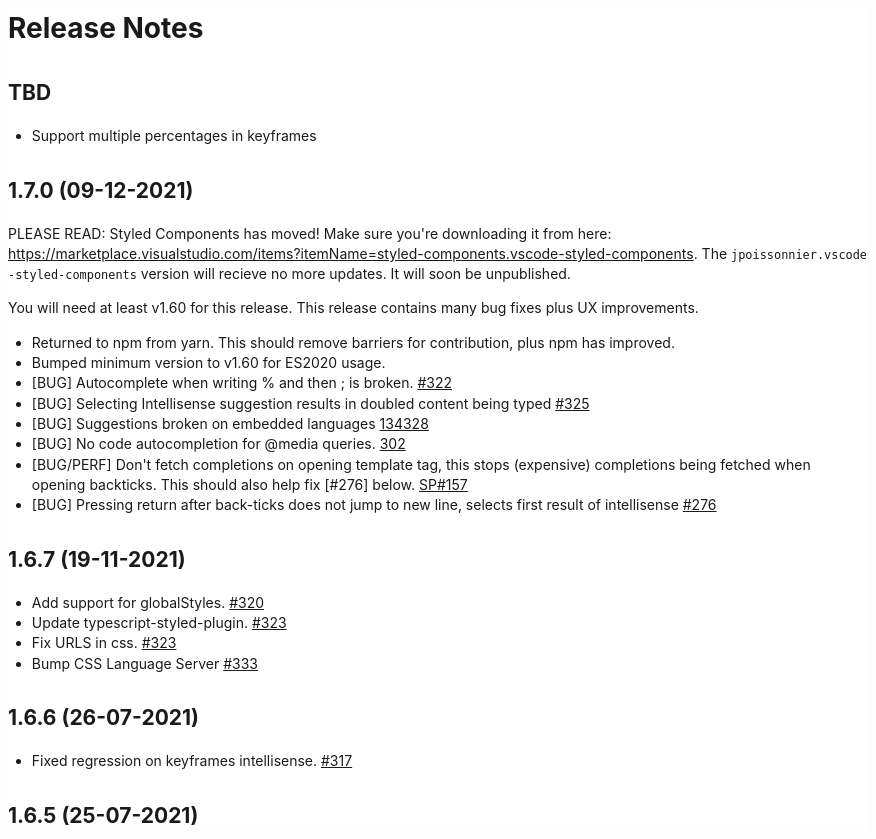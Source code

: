 # Release Notes

## TBD

- Support multiple percentages in keyframes

## 1.7.0 (09-12-2021)

PLEASE READ: Styled Components has moved! Make sure you're downloading it from here:
https://marketplace.visualstudio.com/items?itemName=styled-components.vscode-styled-components. The `jpoissonnier.vscode-styled-components` version will recieve no more updates. It will soon be unpublished.

You will need at least v1.60 for this release.
This release contains many bug fixes plus UX improvements.

- Returned to npm from yarn. This should remove barriers for contribution, plus npm has improved.
- Bumped minimum version to v1.60 for ES2020 usage.
- [BUG] Autocomplete when writing % and then ; is broken. [#322](https://github.com/styled-components/vscode-styled-components/issues/322)
- [BUG] Selecting Intellisense suggestion results in doubled content being typed [#325](https://github.com/styled-components/vscode-styled-components/issues/325)
- [BUG] Suggestions broken on embedded languages [134328](https://github.com/microsoft/vscode/issues/134328)
- [BUG] No code autocompletion for @media queries. [302](https://github.com/styled-components/vscode-styled-components/issues/302)
- [BUG/PERF] Don't fetch completions on opening template tag, this stops (expensive) completions being fetched when opening backticks. This should also help fix [#276] below. [SP#157](https://github.com/microsoft/typescript-styled-plugin/pull/157)
- [BUG] Pressing return after back-ticks does not jump to new line, selects first result of intellisense [#276](https://github.com/styled-components/vscode-styled-components/issues/276)

## 1.6.7 (19-11-2021)

- Add support for globalStyles. [#320](https://github.com/styled-components/vscode-styled-components/pull/320)
- Update typescript-styled-plugin. [#323](https://github.com/styled-components/vscode-styled-components/pull/323)
- Fix URLS in css. [#323](https://github.com/styled-components/vscode-styled-components/pull/323)
- Bump CSS Language Server [#333](https://github.com/styled-components/vscode-styled-components/pull/333)

## 1.6.6 (26-07-2021)

- Fixed regression on keyframes intellisense. [#317](https://github.com/styled-components/vscode-styled-components/issues/317)

## 1.6.5 (25-07-2021)
